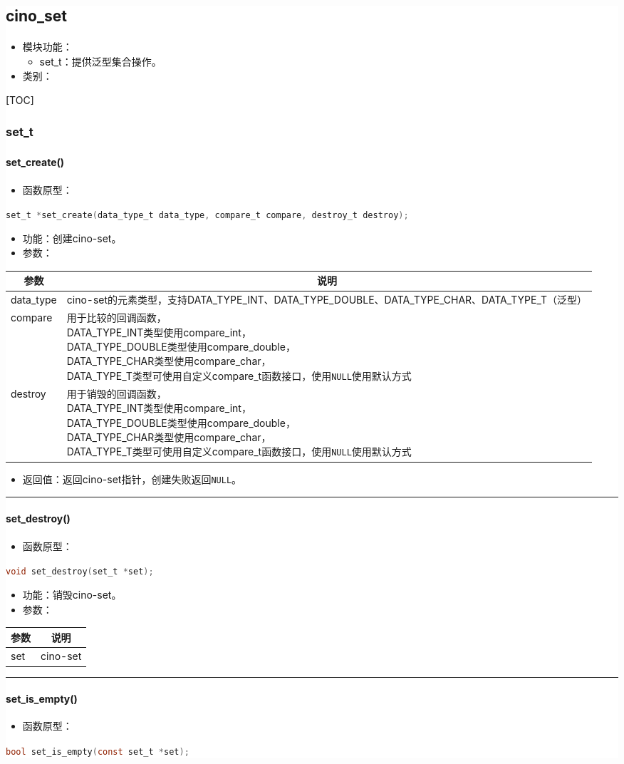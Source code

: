 ## cino_set

- 模块功能：
    - set_t：提供泛型集合操作。
- 类别：

[TOC]

<div style="page-break-after: always;"></div>

### set_t

#### set_create()

- 函数原型：

```c
set_t *set_create(data_type_t data_type, compare_t compare, destroy_t destroy);
```

- 功能：创建cino-set。
- 参数：

| 参数      | 说明                                                         |
| --------- | ------------------------------------------------------------ |
| data_type | cino-set的元素类型，支持DATA_TYPE_INT、DATA_TYPE_DOUBLE、DATA_TYPE_CHAR、DATA_TYPE_T（泛型） |
| compare   | 用于比较的回调函数，<br />DATA_TYPE_INT类型使用compare_int，<br />DATA_TYPE_DOUBLE类型使用compare_double，<br />DATA_TYPE_CHAR类型使用compare_char，<br />DATA_TYPE_T类型可使用自定义compare_t函数接口，使用`NULL`使用默认方式 |
| destroy   | 用于销毁的回调函数，<br />DATA_TYPE_INT类型使用compare_int，<br />DATA_TYPE_DOUBLE类型使用compare_double，<br />DATA_TYPE_CHAR类型使用compare_char，<br />DATA_TYPE_T类型可使用自定义compare_t函数接口，使用`NULL`使用默认方式 |

- 返回值：返回cino-set指针，创建失败返回`NULL`。

---

#### set_destroy()

- 函数原型：

```c
void set_destroy(set_t *set);
```

- 功能：销毁cino-set。
- 参数：

| 参数 | 说明     |
| ---- | -------- |
| set  | cino-set |

---

#### set_is_empty()

- 函数原型：

```c
bool set_is_empty(const set_t *set);
```
